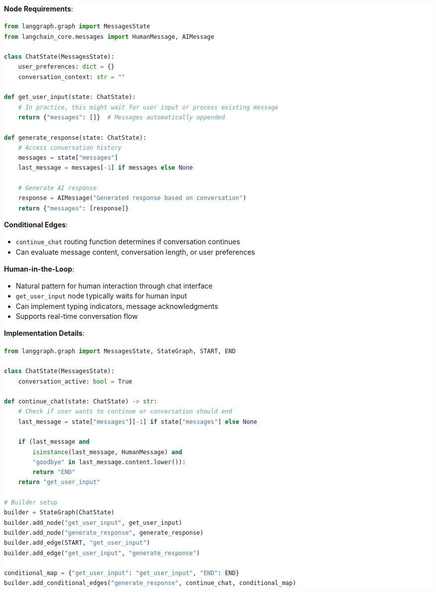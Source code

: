 **Node Requirements**:
```python
from langgraph.graph import MessagesState
from langchain_core.messages import HumanMessage, AIMessage

class ChatState(MessagesState):
    user_preferences: dict = {}
    conversation_context: str = ""

def get_user_input(state: ChatState):
    # In practice, this might wait for user input or process existing message
    return {"messages": []}  # Messages automatically appended

def generate_response(state: ChatState):
    # Access conversation history
    messages = state["messages"]
    last_message = messages[-1] if messages else None
    
    # Generate AI response
    response = AIMessage("Generated response based on conversation")
    return {"messages": [response]}
```

**Conditional Edges**: 
- `continue_chat` routing function determines if conversation continues
- Can evaluate message content, conversation length, or user preferences

**Human-in-the-Loop**:
- Natural pattern for human interaction through chat interface
- `get_user_input` node typically waits for human input
- Can implement typing indicators, message acknowledgments
- Supports real-time conversation flow

**Implementation Details**:
```python
from langgraph.graph import MessagesState, StateGraph, START, END

class ChatState(MessagesState):
    conversation_active: bool = True

def continue_chat(state: ChatState) -> str:
    # Check if user wants to continue or conversation should end
    last_message = state["messages"][-1] if state["messages"] else None
    
    if (last_message and 
        isinstance(last_message, HumanMessage) and 
        "goodbye" in last_message.content.lower()):
        return "END"
    return "get_user_input"

# Builder setup
builder = StateGraph(ChatState)
builder.add_node("get_user_input", get_user_input)
builder.add_node("generate_response", generate_response)
builder.add_edge(START, "get_user_input")
builder.add_edge("get_user_input", "generate_response")

conditional_map = {"get_user_input": "get_user_input", "END": END}
builder.add_conditional_edges("generate_response", continue_chat, conditional_map)
```
